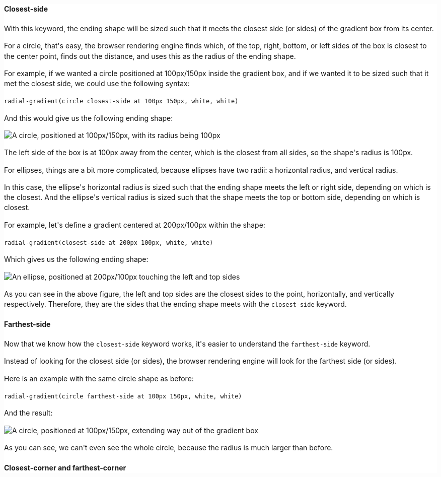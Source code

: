 #### Closest-side

With this keyword, the ending shape will be sized such that it meets the closest side (or sides) of the gradient box from its center.

For a circle, that's easy, the browser rendering engine finds which, of the top, right, bottom, or left sides of the box is closest to the center point, finds out the distance, and uses this as the radius of the ending shape.

For example, if we wanted a circle positioned at 100px/150px inside the gradient box, and if we wanted it to be sized such that it met the closest side, we could use the following syntax:

`radial-gradient(circle closest-side at 100px 150px, white, white)`

And this would give us the following ending shape:

![A circle, positioned at 100px/150px, with its radius being 100px](/assets/radial-gradient/closest-side-circle.png)

The left side of the box is at 100px away from the center, which is the closest from all sides, so the shape's radius is 100px.

For ellipses, things are a bit more complicated, because ellipses have two radii: a horizontal radius, and vertical radius.

In this case, the ellipse's horizontal radius is sized such that the ending shape meets the left or right side, depending on which is the closest. And the ellipse's vertical radius is sized such that the shape meets the top or bottom side, depending on which is closest.

For example, let's define a gradient centered at 200px/100px within the shape:

`radial-gradient(closest-side at 200px 100px, white, white)`

Which gives us the following ending shape:

![An ellipse, positioned at 200px/100px touching the left and top sides](/assets/radial-gradient/closest-side-ellipse.png)

As you can see in the above figure, the left and top sides are the closest sides to the point, horizontally, and vertically respectively. Therefore, they are the sides that the ending shape meets with the `closest-side` keyword.

#### Farthest-side

Now that we know how the `closest-side` keyword works, it's easier to understand the `farthest-side` keyword.

Instead of looking for the closest side (or sides), the browser rendering engine will look for the farthest side (or sides).

Here is an example with the same circle shape as before:

`radial-gradient(circle farthest-side at 100px 150px, white, white)`

And the result:

![A circle, positioned at 100px/150px, extending way out of the gradient box](/assets/radial-gradient/farthest-side-circle.png)

As you can see, we can't even see the whole circle, because the radius is much larger than before.

#### Closest-corner and farthest-corner
